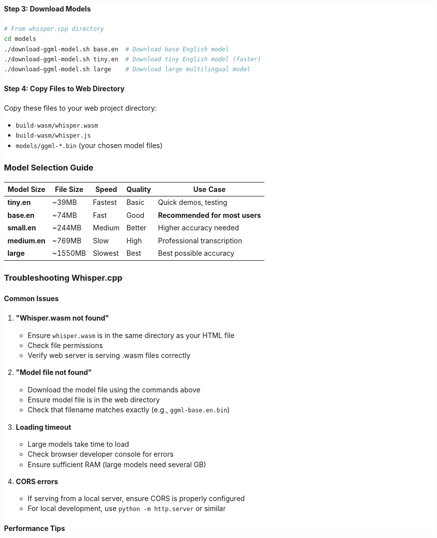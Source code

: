 #### Step 3: Download Models
```bash
# From whisper.cpp directory
cd models
./download-ggml-model.sh base.en  # Download base English model
./download-ggml-model.sh tiny.en  # Download tiny English model (faster)
./download-ggml-model.sh large    # Download large multilingual model
```

#### Step 4: Copy Files to Web Directory
Copy these files to your web project directory:
- `build-wasm/whisper.wasm`
- `build-wasm/whisper.js`
- `models/ggml-*.bin` (your chosen model files)

### Model Selection Guide

| Model Size | File Size | Speed | Quality | Use Case |
|------------|-----------|-------|---------|----------|
| **tiny.en** | ~39MB | Fastest | Basic | Quick demos, testing |
| **base.en** | ~74MB | Fast | Good | **Recommended for most users** |
| **small.en** | ~244MB | Medium | Better | Higher accuracy needed |
| **medium.en** | ~769MB | Slow | High | Professional transcription |
| **large** | ~1550MB | Slowest | Best | Best possible accuracy |

### Troubleshooting Whisper.cpp

#### Common Issues

1. **"Whisper.wasm not found"**
   - Ensure `whisper.wasm` is in the same directory as your HTML file
   - Check file permissions
   - Verify web server is serving .wasm files correctly

2. **"Model file not found"**
   - Download the model file using the commands above
   - Ensure model file is in the web directory
   - Check that filename matches exactly (e.g., `ggml-base.en.bin`)

3. **Loading timeout**
   - Large models take time to load
   - Check browser developer console for errors
   - Ensure sufficient RAM (large models need several GB)

4. **CORS errors**
   - If serving from a local server, ensure CORS is properly configured
   - For local development, use `python -m http.server` or similar

#### Performance Tips
